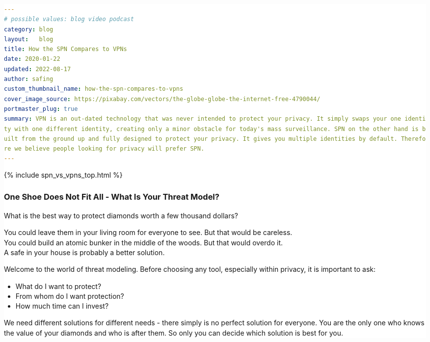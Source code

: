 ```yaml
---
# possible values: blog video podcast
category: blog
layout:   blog
title: How the SPN Compares to VPNs
date: 2020-01-22
updated: 2022-08-17
author: safing
custom_thumbnail_name: how-the-spn-compares-to-vpns
cover_image_source: https://pixabay.com/vectors/the-globe-globe-the-internet-free-4790044/
portmaster_plug: true
summary: VPN is an out-dated technology that was never intended to protect your privacy. It simply swaps your one identity with one different identity, creating only a minor obstacle for today's mass surveillance. SPN on the other hand is built from the ground up and fully designed to protect your privacy. It gives you multiple identities by default. Therefore we believe people looking for privacy will prefer SPN.
---
```


<style>
  /*
    TODO: Improve and move to tailwind lib.
  */
  .emphasize {
    color: rgb(16, 24, 28);
    text-decoration-line: underline;
    text-decoration-style: solid;
    text-decoration-color: rgba(97, 136, 255);
    text-decoration-thickness: 2px;
  }
</style>

{% include spn_vs_vpns_top.html %}

### One Shoe Does Not Fit All - What Is Your Threat Model?

What is the best way to protect diamonds worth a few thousand dollars?

You could leave them in your living room for everyone to see.
But that would be careless.  
You could build an atomic bunker in the middle of the woods.
But that would overdo it.  
A safe in your house is probably a better solution.

Welcome to the world of threat modeling.
Before choosing any tool, especially within privacy, it is important to ask:

- What do I want to protect?
- From whom do I want protection?
- How much time can I invest?

We need different solutions for different needs - there simply is no perfect solution for everyone.
You are the only one who knows the value of your diamonds and who is after them.
So only you can decide which solution is best for you.
